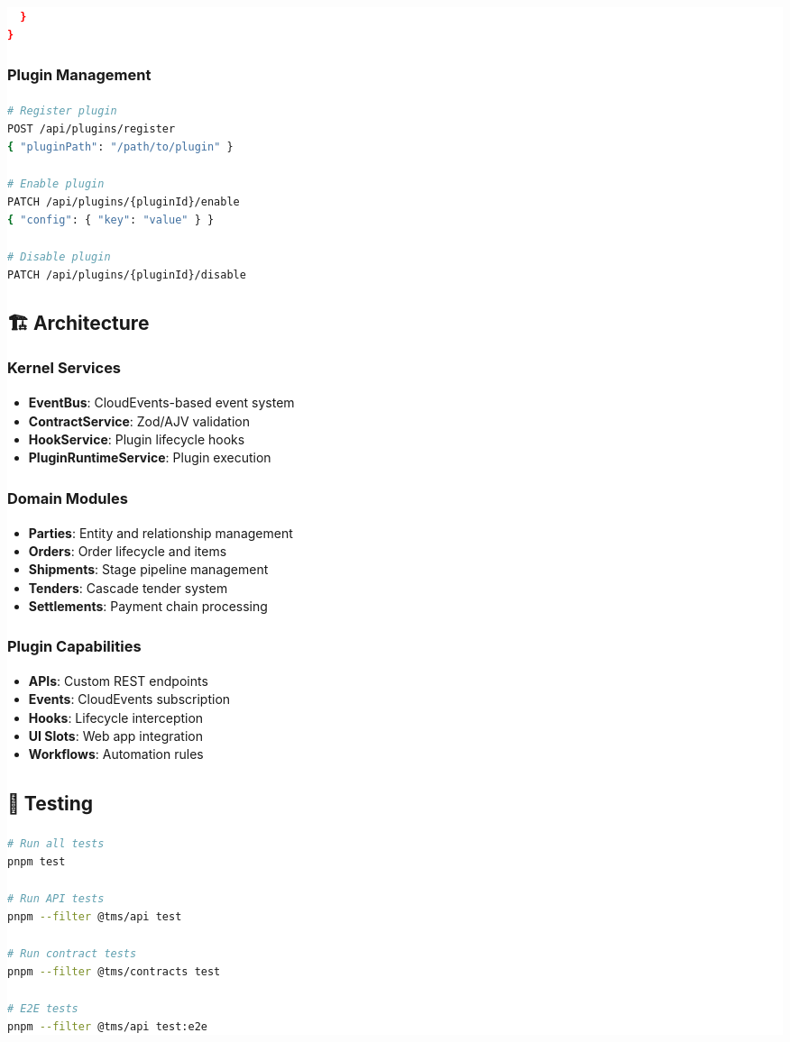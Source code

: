 ```json
  }
}
```

### Plugin Management

```bash
# Register plugin
POST /api/plugins/register
{ "pluginPath": "/path/to/plugin" }

# Enable plugin
PATCH /api/plugins/{pluginId}/enable
{ "config": { "key": "value" } }

# Disable plugin
PATCH /api/plugins/{pluginId}/disable
```

## 🏗 Architecture

### Kernel Services

- **EventBus**: CloudEvents-based event system
- **ContractService**: Zod/AJV validation
- **HookService**: Plugin lifecycle hooks
- **PluginRuntimeService**: Plugin execution

### Domain Modules

- **Parties**: Entity and relationship management
- **Orders**: Order lifecycle and items
- **Shipments**: Stage pipeline management
- **Tenders**: Cascade tender system
- **Settlements**: Payment chain processing

### Plugin Capabilities

- **APIs**: Custom REST endpoints
- **Events**: CloudEvents subscription
- **Hooks**: Lifecycle interception
- **UI Slots**: Web app integration
- **Workflows**: Automation rules

## 🧪 Testing

```bash
# Run all tests
pnpm test

# Run API tests
pnpm --filter @tms/api test

# Run contract tests
pnpm --filter @tms/contracts test

# E2E tests
pnpm --filter @tms/api test:e2e
```

